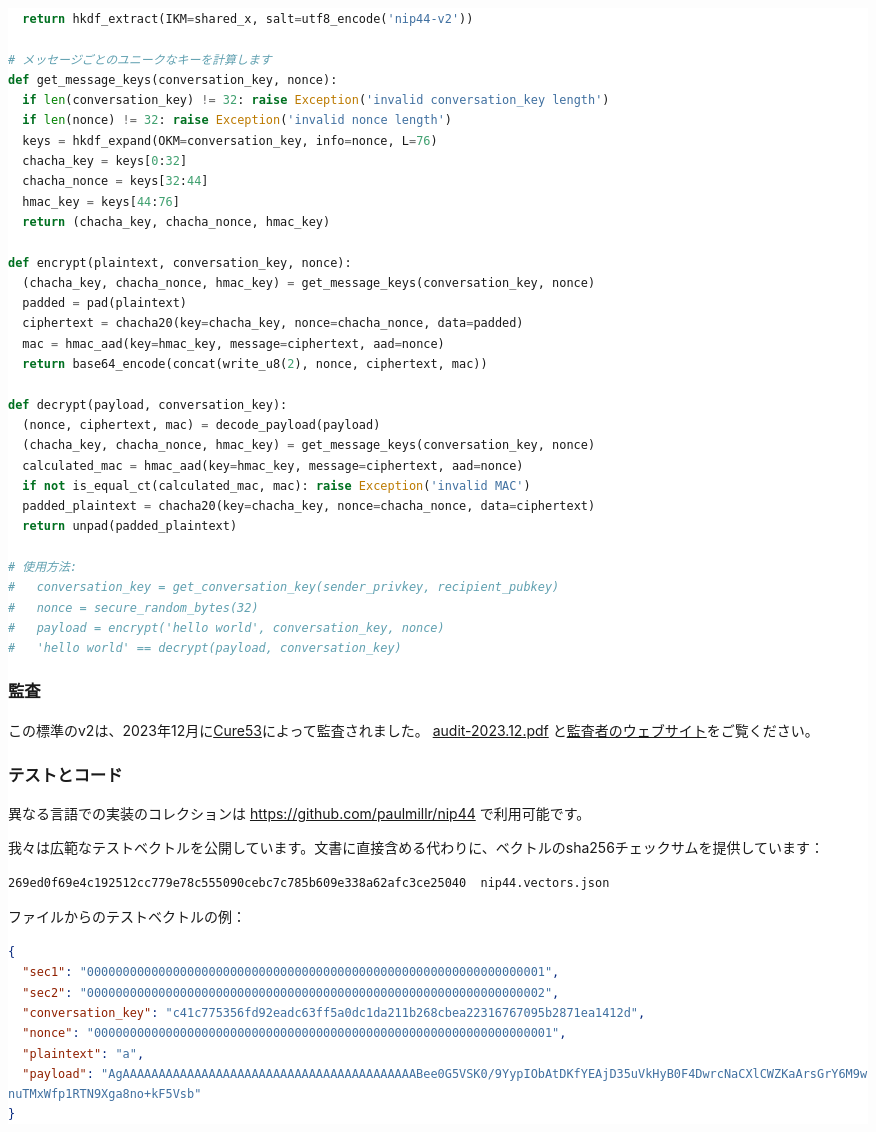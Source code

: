 ```py
  return hkdf_extract(IKM=shared_x, salt=utf8_encode('nip44-v2'))

# メッセージごとのユニークなキーを計算します
def get_message_keys(conversation_key, nonce):
  if len(conversation_key) != 32: raise Exception('invalid conversation_key length')
  if len(nonce) != 32: raise Exception('invalid nonce length')
  keys = hkdf_expand(OKM=conversation_key, info=nonce, L=76)
  chacha_key = keys[0:32]
  chacha_nonce = keys[32:44]
  hmac_key = keys[44:76]
  return (chacha_key, chacha_nonce, hmac_key)

def encrypt(plaintext, conversation_key, nonce):
  (chacha_key, chacha_nonce, hmac_key) = get_message_keys(conversation_key, nonce)
  padded = pad(plaintext)
  ciphertext = chacha20(key=chacha_key, nonce=chacha_nonce, data=padded)
  mac = hmac_aad(key=hmac_key, message=ciphertext, aad=nonce)
  return base64_encode(concat(write_u8(2), nonce, ciphertext, mac))

def decrypt(payload, conversation_key):
  (nonce, ciphertext, mac) = decode_payload(payload)
  (chacha_key, chacha_nonce, hmac_key) = get_message_keys(conversation_key, nonce)
  calculated_mac = hmac_aad(key=hmac_key, message=ciphertext, aad=nonce)
  if not is_equal_ct(calculated_mac, mac): raise Exception('invalid MAC')
  padded_plaintext = chacha20(key=chacha_key, nonce=chacha_nonce, data=ciphertext)
  return unpad(padded_plaintext)

# 使用方法:
#   conversation_key = get_conversation_key(sender_privkey, recipient_pubkey)
#   nonce = secure_random_bytes(32)
#   payload = encrypt('hello world', conversation_key, nonce)
#   'hello world' == decrypt(payload, conversation_key)
```

### 監査

この標準のv2は、2023年12月に[Cure53](https://cure53.de)によって監査されました。
[audit-2023.12.pdf](https://github.com/paulmillr/nip44/blob/ce63c2eaf345e9f7f93b48f829e6bdeb7e7d7964/audit-2023.12.pdf)
と[監査者のウェブサイト](https://cure53.de/audit-report_nip44-implementations.pdf)をご覧ください。

### テストとコード

異なる言語での実装のコレクションは https://github.com/paulmillr/nip44 で利用可能です。

我々は広範なテストベクトルを公開しています。文書に直接含める代わりに、ベクトルのsha256チェックサムを提供しています：

    269ed0f69e4c192512cc779e78c555090cebc7c785b609e338a62afc3ce25040  nip44.vectors.json

ファイルからのテストベクトルの例：

```json
{
  "sec1": "0000000000000000000000000000000000000000000000000000000000000001",
  "sec2": "0000000000000000000000000000000000000000000000000000000000000002",
  "conversation_key": "c41c775356fd92eadc63ff5a0dc1da211b268cbea22316767095b2871ea1412d",
  "nonce": "0000000000000000000000000000000000000000000000000000000000000001",
  "plaintext": "a",
  "payload": "AgAAAAAAAAAAAAAAAAAAAAAAAAAAAAAAAAAAAAAAAAABee0G5VSK0/9YypIObAtDKfYEAjD35uVkHyB0F4DwrcNaCXlCWZKaArsGrY6M9wnuTMxWfp1RTN9Xga8no+kF5Vsb"
}
```
